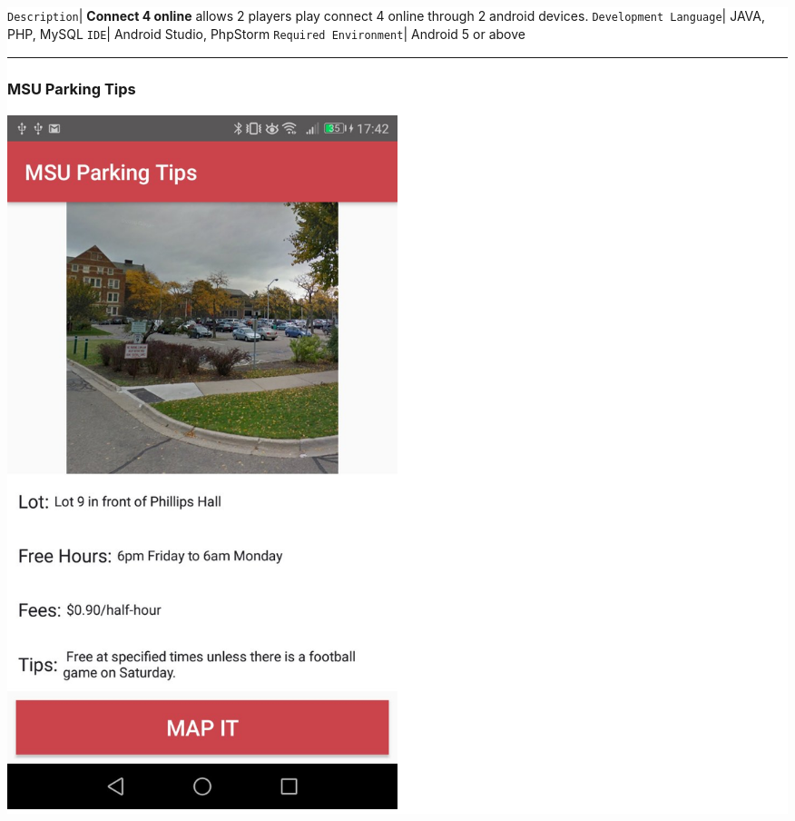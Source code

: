 `Description`| **Connect 4 online** allows 2 players play connect 4 online through 2 android devices.
`Development Language`| JAVA, PHP, MySQL
`IDE`| Android Studio, PhpStorm
`Required Environment`| Android 5 or above

---

### <a name="ad3"/>
### MSU Parking Tips
<img src="/img/post/20180103/ad3.jpeg" alt="ad3" width="50%">
